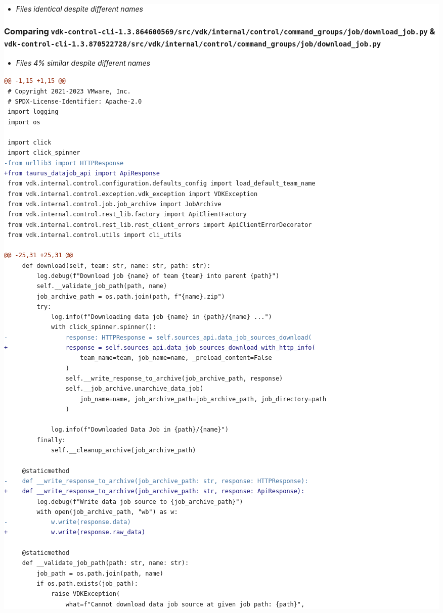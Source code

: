  * *Files identical despite different names*

### Comparing `vdk-control-cli-1.3.864600569/src/vdk/internal/control/command_groups/job/download_job.py` & `vdk-control-cli-1.3.870522728/src/vdk/internal/control/command_groups/job/download_job.py`

 * *Files 4% similar despite different names*

```diff
@@ -1,15 +1,15 @@
 # Copyright 2021-2023 VMware, Inc.
 # SPDX-License-Identifier: Apache-2.0
 import logging
 import os
 
 import click
 import click_spinner
-from urllib3 import HTTPResponse
+from taurus_datajob_api import ApiResponse
 from vdk.internal.control.configuration.defaults_config import load_default_team_name
 from vdk.internal.control.exception.vdk_exception import VDKException
 from vdk.internal.control.job.job_archive import JobArchive
 from vdk.internal.control.rest_lib.factory import ApiClientFactory
 from vdk.internal.control.rest_lib.rest_client_errors import ApiClientErrorDecorator
 from vdk.internal.control.utils import cli_utils
 
@@ -25,31 +25,31 @@
     def download(self, team: str, name: str, path: str):
         log.debug(f"Download job {name} of team {team} into parent {path}")
         self.__validate_job_path(path, name)
         job_archive_path = os.path.join(path, f"{name}.zip")
         try:
             log.info(f"Downloading data job {name} in {path}/{name} ...")
             with click_spinner.spinner():
-                response: HTTPResponse = self.sources_api.data_job_sources_download(
+                response = self.sources_api.data_job_sources_download_with_http_info(
                     team_name=team, job_name=name, _preload_content=False
                 )
                 self.__write_response_to_archive(job_archive_path, response)
                 self.__job_archive.unarchive_data_job(
                     job_name=name, job_archive_path=job_archive_path, job_directory=path
                 )
 
             log.info(f"Downloaded Data Job in {path}/{name}")
         finally:
             self.__cleanup_archive(job_archive_path)
 
     @staticmethod
-    def __write_response_to_archive(job_archive_path: str, response: HTTPResponse):
+    def __write_response_to_archive(job_archive_path: str, response: ApiResponse):
         log.debug(f"Write data job source to {job_archive_path}")
         with open(job_archive_path, "wb") as w:
-            w.write(response.data)
+            w.write(response.raw_data)
 
     @staticmethod
     def __validate_job_path(path: str, name: str):
         job_path = os.path.join(path, name)
         if os.path.exists(job_path):
             raise VDKException(
                 what=f"Cannot download data job source at given job path: {path}",
```
